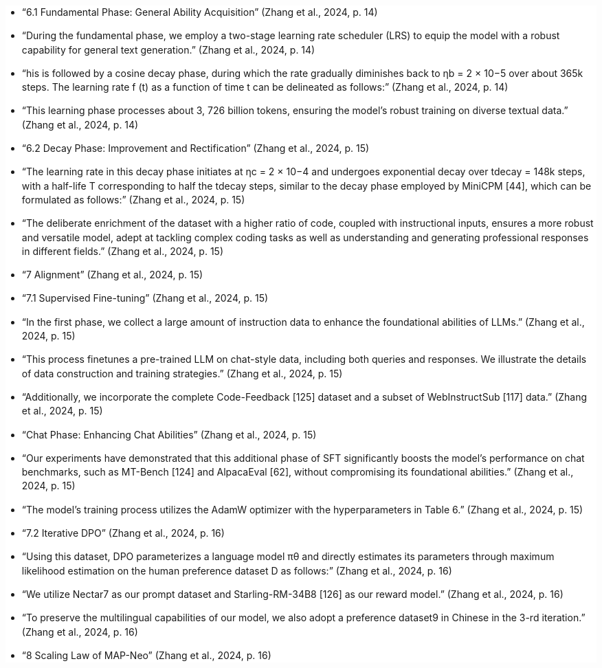 * “6.1 Fundamental Phase: General Ability Acquisition” (Zhang et al., 2024, p. 14)

* “During the fundamental phase, we employ a two-stage learning rate scheduler (LRS) to equip the model with a robust capability for general text generation.” (Zhang et al., 2024, p. 14)

* “his is followed by a cosine decay phase, during which the rate gradually diminishes back to ηb = 2 × 10−5 over about 365k steps. The learning rate f (t) as a function of time t can be delineated as follows:” (Zhang et al., 2024, p. 14)

* “This learning phase processes about 3, 726 billion tokens, ensuring the model’s robust training on diverse textual data.” (Zhang et al., 2024, p. 14)

* “6.2 Decay Phase: Improvement and Rectification” (Zhang et al., 2024, p. 15)

* “The learning rate in this decay phase initiates at ηc = 2 × 10−4 and undergoes exponential decay over tdecay = 148k steps, with a half-life T corresponding to half the tdecay steps, similar to the decay phase employed by MiniCPM [44], which can be formulated as follows:” (Zhang et al., 2024, p. 15)

* “The deliberate enrichment of the dataset with a higher ratio of code, coupled with instructional inputs, ensures a more robust and versatile model, adept at tackling complex coding tasks as well as understanding and generating professional responses in different fields.” (Zhang et al., 2024, p. 15)

* “7 Alignment” (Zhang et al., 2024, p. 15)

* “7.1 Supervised Fine-tuning” (Zhang et al., 2024, p. 15)

* “In the first phase, we collect a large amount of instruction data to enhance the foundational abilities of LLMs.” (Zhang et al., 2024, p. 15)

* “This process finetunes a pre-trained LLM on chat-style data, including both queries and responses. We illustrate the details of data construction and training strategies.” (Zhang et al., 2024, p. 15)

* “Additionally, we incorporate the complete Code-Feedback [125] dataset and a subset of WebInstructSub [117] data.” (Zhang et al., 2024, p. 15)

* “Chat Phase: Enhancing Chat Abilities” (Zhang et al., 2024, p. 15)

* “Our experiments have demonstrated that this additional phase of SFT significantly boosts the model’s performance on chat benchmarks, such as MT-Bench [124] and AlpacaEval [62], without compromising its foundational abilities.” (Zhang et al., 2024, p. 15)

* “The model’s training process utilizes the AdamW optimizer with the hyperparameters in Table 6.” (Zhang et al., 2024, p. 15)

* “7.2 Iterative DPO” (Zhang et al., 2024, p. 16)

* “Using this dataset, DPO parameterizes a language model πθ and directly estimates its parameters through maximum likelihood estimation on the human preference dataset D as follows:” (Zhang et al., 2024, p. 16)

* “We utilize Nectar7 as our prompt dataset and Starling-RM-34B8 [126] as our reward model.” (Zhang et al., 2024, p. 16)

* “To preserve the multilingual capabilities of our model, we also adopt a preference dataset9 in Chinese in the 3-rd iteration.” (Zhang et al., 2024, p. 16)

* “8 Scaling Law of MAP-Neo” (Zhang et al., 2024, p. 16)

